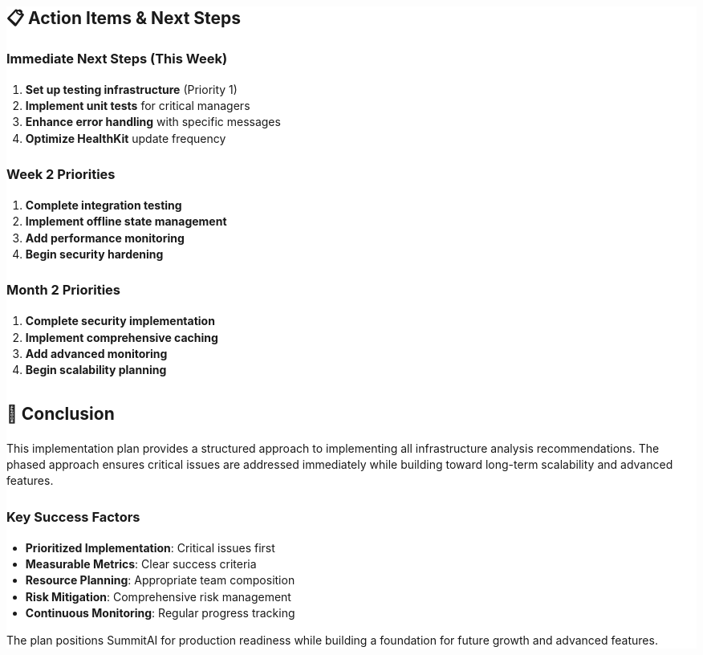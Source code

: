 ## 📋 Action Items & Next Steps

### Immediate Next Steps (This Week)
1. **Set up testing infrastructure** (Priority 1)
2. **Implement unit tests** for critical managers
3. **Enhance error handling** with specific messages
4. **Optimize HealthKit** update frequency

### Week 2 Priorities
1. **Complete integration testing**
2. **Implement offline state management**
3. **Add performance monitoring**
4. **Begin security hardening**

### Month 2 Priorities
1. **Complete security implementation**
2. **Implement comprehensive caching**
3. **Add advanced monitoring**
4. **Begin scalability planning**

## 📝 Conclusion

This implementation plan provides a structured approach to implementing all infrastructure analysis recommendations. The phased approach ensures critical issues are addressed immediately while building toward long-term scalability and advanced features.

### Key Success Factors
- **Prioritized Implementation**: Critical issues first
- **Measurable Metrics**: Clear success criteria
- **Resource Planning**: Appropriate team composition
- **Risk Mitigation**: Comprehensive risk management
- **Continuous Monitoring**: Regular progress tracking

The plan positions SummitAI for production readiness while building a foundation for future growth and advanced features.
